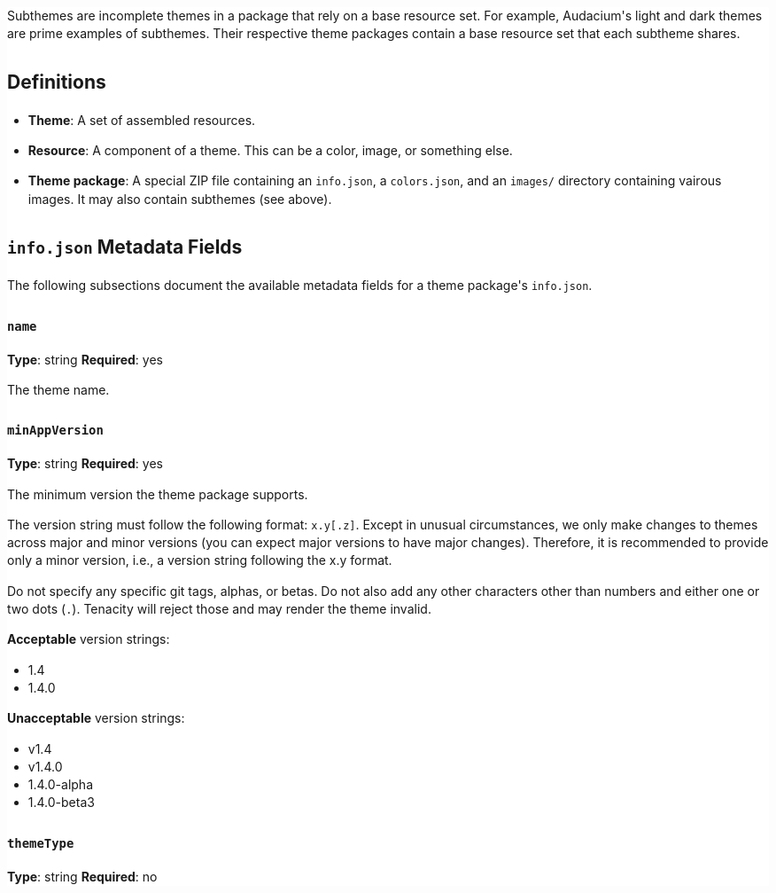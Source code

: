 Subthemes are incomplete themes in a package that rely on a base resource set.
For example, Audacium's light and dark themes are prime examples of subthemes.
Their respective theme packages contain a base resource set that each subtheme
shares.

## Definitions

- **Theme**: A set of assembled resources.
- **Resource**: A component of a theme. This can be a color, image, or
  something else.

- **Theme package**: A special ZIP file containing an `info.json`, a
  `colors.json`, and an `images/` directory containing vairous images. It may
  also contain subthemes (see above).

## `info.json` Metadata Fields

The following subsections document the available metadata fields for a theme
package's `info.json`.

### `name`
**Type**: string
**Required**: yes

The theme name.

### `minAppVersion`
**Type**: string
**Required**: yes

The minimum version the theme package supports.

The version string must follow the following format: `x.y[.z]`. Except in unusual
circumstances, we only make changes to themes across major and minor versions
(you can expect major versions to have major changes). Therefore, it is
recommended to provide only a minor version, i.e., a version string following
the x.y format.

Do not specify any specific git tags, alphas, or betas. Do not also add any
other characters other than numbers and either one or two dots (`.`). Tenacity
will reject those and may render the theme invalid.

**Acceptable** version strings:

* 1.4
* 1.4.0

**Unacceptable** version strings:

* v1.4
* v1.4.0
* 1.4.0-alpha
* 1.4.0-beta3

### `themeType`
**Type**: string
**Required**: no

